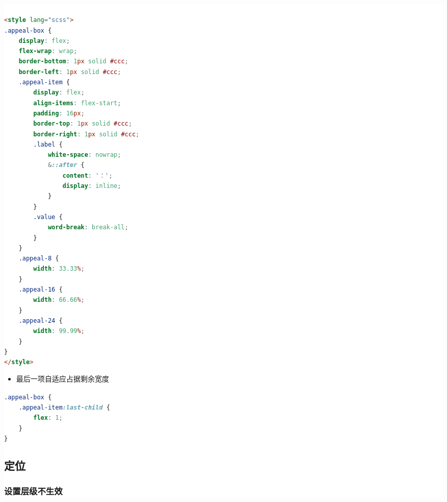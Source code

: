 ```html

<style lang="scss">
.appeal-box {
    display: flex;
    flex-wrap: wrap;
    border-bottom: 1px solid #ccc;
    border-left: 1px solid #ccc;
    .appeal-item {
        display: flex;
        align-items: flex-start;
        padding: 16px;
        border-top: 1px solid #ccc;
        border-right: 1px solid #ccc;
        .label {
            white-space: nowrap;
            &::after {
                content: '：';
                display: inline;
            }
        }
        .value {
            word-break: break-all;
        }
    }
    .appeal-8 {
        width: 33.33%;
    }
    .appeal-16 {
        width: 66.66%;
    }
    .appeal-24 {
        width: 99.99%;
    }
}
</style>
```

- 最后一项自适应占据剩余宽度

```css
.appeal-box {
    .appeal-item:last-child {
    	flex: 1;
    }
}
```



## 定位

### 设置层级不生效
